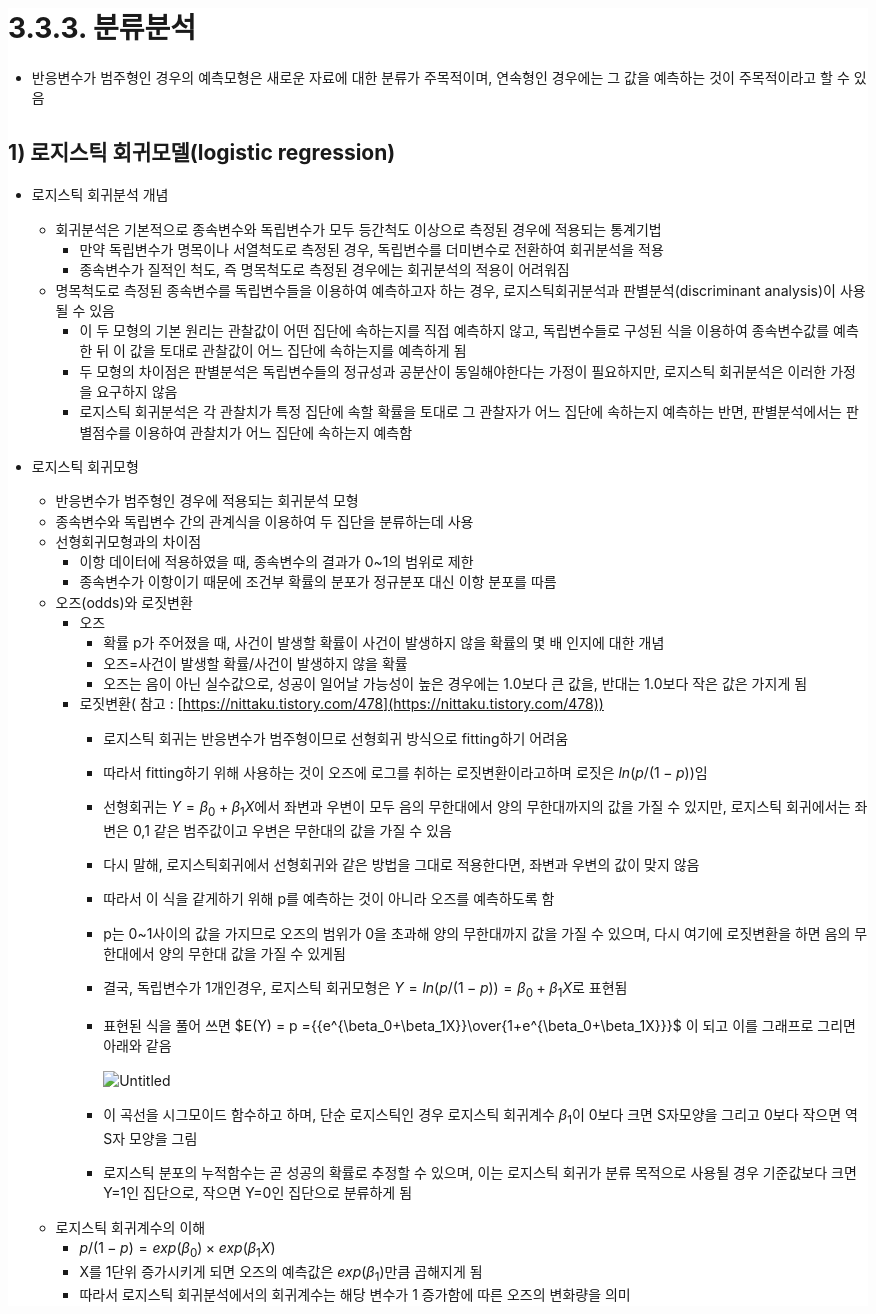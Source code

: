 # 3.3.3. 분류분석

- 반응변수가 범주형인 경우의 예측모형은 새로운 자료에 대한 분류가 주목적이며, 연속형인 경우에는 그 값을 예측하는 것이 주목적이라고 할 수 있음

## 1) 로지스틱 회귀모델(logistic regression)

- 로지스틱 회귀분석 개념
    - 회귀분석은 기본적으로 종속변수와 독립변수가 모두 등간척도 이상으로 측정된 경우에 적용되는 통계기법
        - 만약 독립변수가 명목이나 서열척도로 측정된 경우, 독립변수를 더미변수로 전환하여 회귀분석을 적용
        - 종속변수가 질적인 척도, 즉 명목척도로 측정된 경우에는 회귀분석의 적용이 어려워짐
    - 명목척도로 측정된 종속변수를 독립변수들을 이용하여 예측하고자 하는 경우, 로지스틱회귀분석과 판별분석(discriminant analysis)이 사용될 수 있음
        - 이 두 모형의 기본 원리는 관찰값이 어떤 집단에 속하는지를 직접 예측하지 않고, 독립변수들로 구성된 식을 이용하여 종속변수값를 예측한 뒤 이 값을 토대로 관찰값이 어느 집단에 속하는지를 예측하게 됨
        - 두 모형의 차이점은 판별분석은 독립변수들의 정규성과 공분산이 동일해야한다는 가정이 필요하지만, 로지스틱 회귀분석은 이러한 가정을 요구하지 않음
        - 로지스틱 회귀분석은 각 관찰치가 특정 집단에 속할 확률을 토대로 그 관찰자가 어느 집단에 속하는지 예측하는 반면, 판별분석에서는 판별점수를 이용하여 관찰치가 어느 집단에 속하는지 예측함
        
- 로지스틱 회귀모형
    - 반응변수가 범주형인 경우에 적용되는 회귀분석 모형
    - 종속변수와 독립변수 간의 관계식을 이용하여 두 집단을 분류하는데 사용
    - 선형회귀모형과의 차이점
        - 이항 데이터에 적용하였을 때, 종속변수의 결과가 0~1의 범위로 제한
        - 종속변수가 이항이기 때문에 조건부 확률의 분포가 정규분포 대신 이항 분포를 따름
    - 오즈(odds)와 로짓변환
        - 오즈
            - 확률 p가 주어졌을 때, 사건이 발생할 확률이 사건이 발생하지 않을 확률의 몇 배 인지에 대한 개념
            - 오즈=사건이 발생할 확률/사건이 발생하지 않을 확률
            - 오즈는 음이 아닌 실수값으로, 성공이 일어날 가능성이 높은 경우에는 1.0보다 큰 값을, 반대는 1.0보다 작은 값은 가지게 됨
        - 로짓변환( 참고 : [https://nittaku.tistory.com/478](https://nittaku.tistory.com/478))
            - 로지스틱 회귀는 반응변수가 범주형이므로 선형회귀 방식으로 fitting하기 어려움
            - 따라서 fitting하기 위해 사용하는 것이 오즈에 로그를 취하는 로짓변환이라고하며 로짓은 $ln(p/(1-p))$임
            - 선형회귀는 $Y=\beta_0+\beta_1X$에서 좌변과 우변이 모두 음의 무한대에서 양의 무한대까지의 값을 가질 수 있지만, 로지스틱 회귀에서는 좌변은 0,1 같은 범주값이고 우변은 무한대의 값을 가질 수 있음
            - 다시 말해, 로지스틱회귀에서 선형회귀와 같은 방법을 그대로 적용한다면, 좌변과 우변의 값이 맞지 않음
            - 따라서 이 식을 같게하기 위해 p를 예측하는 것이 아니라 오즈를 예측하도록 함
            - p는 0~1사이의 값을 가지므로 오즈의 범위가 0을 초과해 양의 무한대까지 값을 가질 수 있으며, 다시 여기에 로짓변환을 하면 음의 무한대에서 양의 무한대 값을 가질 수 있게됨
            - 결국, 독립변수가 1개인경우, 로지스틱 회귀모형은 $Y=ln(p/(1-p))=\beta_0+\beta_1X$로 표현됨
            - 표현된 식을 풀어 쓰면 $E(Y) = p ={{e^{\beta_0+\beta_1X}}\over{1+e^{\beta_0+\beta_1X}}}$ 이 되고 이를 그래프로 그리면 아래와 같음
                
                ![Untitled](3%203%203%20%E1%84%87%E1%85%AE%E1%86%AB%E1%84%85%E1%85%B2%E1%84%87%E1%85%AE%E1%86%AB%E1%84%89%E1%85%A5%E1%86%A8%203bde6da630c8422ca22cde4129e536e9/Untitled.png)
                
            - 이 곡선을 시그모이드 함수하고 하며, 단순 로지스틱인 경우 로지스틱 회귀계수 $\beta_1$이 0보다 크면 S자모양을 그리고 0보다 작으면 역 S자 모양을 그림
            - 로지스틱 분포의 누적함수는 곧 성공의 확률로 추정할 수 있으며, 이는 로지스틱 회귀가 분류 목적으로 사용될 경우 기준값보다 크면 Y=1인 집단으로, 작으면 Y=0인 집단으로 분류하게 됨
    - 로지스틱 회귀계수의 이해
        - $p/(1-p)=exp(\beta_0) \times exp(\beta_1X)$
        - X를 1단위 증가시키게 되면 오즈의 예측값은 $exp(\beta_1)$만큼 곱해지게 됨
        - 따라서 로지스틱 회귀분석에서의 회귀계수는 해당 변수가 1 증가함에 따른 오즈의 변화량을 의미
        